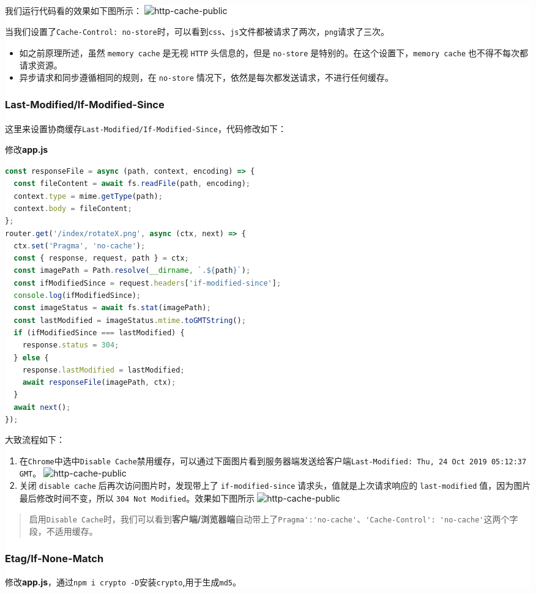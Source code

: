 我们运行代码看的效果如下图所示：
![http-cache-public](../../images/http/http-cache-3-17.png)

当我们设置了`Cache-Control: no-store`时，可以看到`css`、`js`文件都被请求了两次，`png`请求了三次。

- 如之前原理所述，虽然 `memory cache` 是无视 `HTTP` 头信息的，但是 `no-store` 是特别的。在这个设置下，`memory cache` 也不得不每次都请求资源。
- 异步请求和同步遵循相同的规则，在 `no-store` 情况下，依然是每次都发送请求，不进行任何缓存。

### Last-Modified/If-Modified-Since

这里来设置协商缓存`Last-Modified/If-Modified-Since`，代码修改如下：

修改**app.js**

```javascript
const responseFile = async (path, context, encoding) => {
  const fileContent = await fs.readFile(path, encoding);
  context.type = mime.getType(path);
  context.body = fileContent;
};
router.get('/index/rotateX.png', async (ctx, next) => {
  ctx.set('Pragma', 'no-cache');
  const { response, request, path } = ctx;
  const imagePath = Path.resolve(__dirname, `.${path}`);
  const ifModifiedSince = request.headers['if-modified-since'];
  console.log(ifModifiedSince);
  const imageStatus = await fs.stat(imagePath);
  const lastModified = imageStatus.mtime.toGMTString();
  if (ifModifiedSince === lastModified) {
    response.status = 304;
  } else {
    response.lastModified = lastModified;
    await responseFile(imagePath, ctx);
  }
  await next();
});
```

大致流程如下：

1. 在`Chrome`中选中`Disable Cache`禁用缓存，可以通过下面图片看到服务器端发送给客户端`Last-Modified: Thu, 24 Oct 2019 05:12:37 GMT`。
   ![http-cache-public](../../images/http/http-cache-3-19.png)
2. 关闭 `disable cache` 后再次访问图片时，发现带上了 `if-modified-since` 请求头，值就是上次请求响应的 `last-modified` 值，因为图片最后修改时间不变，所以 `304 Not Modified`。效果如下图所示
   ![http-cache-public](../../images/http/http-cache-3-20.png)

> 启用`Disable Cache`时，我们可以看到**客户端/浏览器端**自动带上了`Pragma':'no-cache'`、`'Cache-Control': 'no-cache'`这两个字段，不适用缓存。

### Etag/If-None-Match

修改**app.js**，通过`npm i crypto -D`安装`crypto`,用于生成`md5`。
